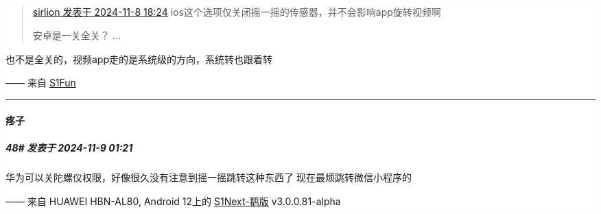 <blockquote><a href="httphttps://bbs.saraba1st.com/2b/forum.php?mod=redirect&amp;goto=findpost&amp;pid=66650558&amp;ptid=2206152" target="_blank">sirlion 发表于 2024-11-8 18:24</a>
ios这个选项仅关闭摇一摇的传感器，并不会影响app旋转视频啊

安卓是一关全关？ ...</blockquote>
也不是全关的，视频app走的是系统级的方向，系统转也跟着转

—— 来自 [S1Fun](https://s1fun.koalcat.com)


*****

####  疼子  
##### 48#       发表于 2024-11-9 01:21

华为可以关陀螺仪权限，好像很久没有注意到摇一摇跳转这种东西了 现在最烦跳转微信小程序的

—— 来自 HUAWEI HBN-AL80, Android 12上的 [S1Next-鹅版](https://github.com/ykrank/S1-Next/releases) v3.0.0.81-alpha

